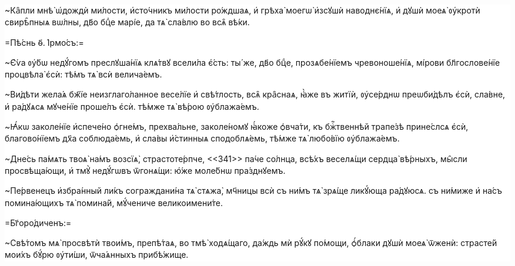 ~Ка̑пли мнѣ̀ ѡ҆дождѝ ми́лости, и҆сто́чникъ ми́лости ро́ждшаѧ, и҆ грѣха̀ моегѡ̀
и҆зсꙋшѝ наводнє́нїѧ, и҆ дꙋшѝ моеѧ̀ ᲂу҆кротѝ свирѣ̑пныѧ вѡ́лны, дв҃о бцⷣе марі́е,
да тѧ̀ сла́влю во всѧ̑ вѣ́ки.

=Пѣ́снь ѳ҃. І҆рмо́съ:=

~Є҆́ѵа ᲂу҆́бѡ недꙋ́гомъ преслꙋша́нїѧ клѧ́твꙋ всели́ла є҆́сть: ты́ же, дв҃о
бцⷣе, прозѧбе́нїемъ чревоноше́нїѧ, мі́рови бл҃гослове́нїе процвѣла̀ є҆сѝ: тѣ́мъ
тѧ̀ всѝ велича́емъ.

~Ви́дѣти жела́ѧ бж҃їе неизглаго́ланное весе́лїе и҆ свѣ́тлость, всѧ̑ кра̑снаѧ,
ꙗ҆̀же въ житїѝ, ᲂу҆се́рднѡ преѡби́дѣлъ є҆сѝ, сла́вне, и҆ ра́дꙋѧсѧ мꙋче́нїе
проше́лъ є҆сѝ. тѣ́мже тѧ̀ вѣ́рою ᲂу҆блажа́емъ.

~Ꙗ҆́кѡ заколе́нїе и҆спече́но ѻ҆гне́мъ, прехва́льне, заколе́номꙋ ꙗ҆́коже
ѻ҆вча́ти, къ бжⷭ҇твеннѣй трапе́зѣ прине́слсѧ є҆сѝ, благово́нїемъ дх҃а
соблюда́емь, и҆ сла́вы и҆́стинныѧ сподоблѧ́емь, тѣ́мже тѧ̀ любо́вїю
ᲂу҆блажа́емъ.

~Дне́сь па́мѧть твоѧ̀ на́мъ возсїѧ̀, страстоте́рпче, <<341>> па́че со́лнца,
всѣ́хъ веселѧ́щи сердца̀ вѣ́рныхъ, мы̑сли просвѣща́ющи, и҆ тмꙋ̀ недꙋ́гѡвъ
ѿгонѧ́щи: ю҆́же моле́бнѡ пра́зднꙋемъ.

~Пе́рвенецъ и҆збра́нный ли́къ сограждани́на тѧ̀ стѧжа̀, мч҃ницы всѝ съ ни́мъ
тѧ̀ зрѧ́ще ликꙋ́юща ра́дꙋюсѧ. съ ни́миже и҆ на́съ помина́ющихъ тѧ̀ помина́й,
мꙋ́чениче великоимени́те.

=Бг҃оро́диченъ:=

~Свѣ́томъ мѧ̀ просвѣтѝ твои́мъ, препѣ́таѧ, во тмѣ̀ ходѧ́щаго, да́ждь мѝ рꙋ́кꙋ
по́мощи, ѻ҆́блаки дꙋшѝ моеѧ̀ ѿженѝ: страсте́й мои́хъ бꙋ́рю ᲂу҆ти́ши, ѿча́ѧнныхъ
прибѣ́жище.

